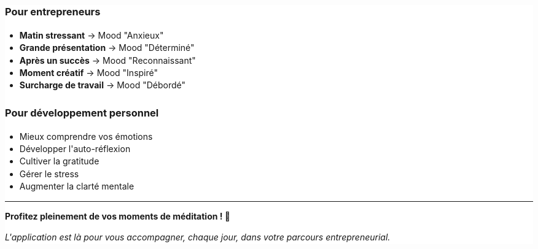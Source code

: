 ### Pour entrepreneurs
- **Matin stressant** → Mood "Anxieux"
- **Grande présentation** → Mood "Déterminé"
- **Après un succès** → Mood "Reconnaissant"
- **Moment créatif** → Mood "Inspiré"
- **Surcharge de travail** → Mood "Débordé"

### Pour développement personnel
- Mieux comprendre vos émotions
- Développer l'auto-réflexion
- Cultiver la gratitude
- Gérer le stress
- Augmenter la clarté mentale

---

**Profitez pleinement de vos moments de méditation ! 🪷**

*L'application est là pour vous accompagner, chaque jour, dans votre parcours entrepreneurial.*
